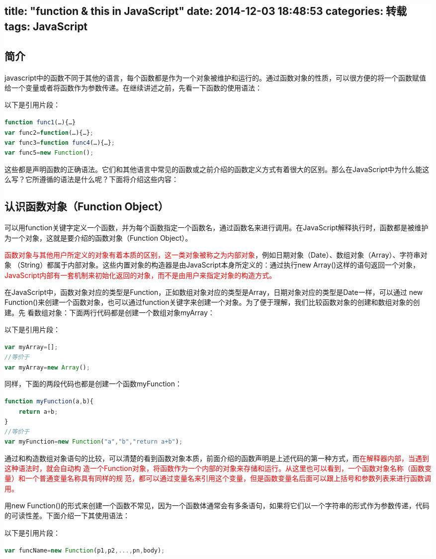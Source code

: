 title: "function & this in JavaScript"
date: 2014-12-03 18:48:53
categories: 转载
tags: JavaScript
---
## 简介
javascript中的函数不同于其他的语言，每个函数都是作为一个对象被维护和运行的。通过函数对象的性质，可以很方便的将一个函数赋值给一个变量或者将函数作为参数传递。在继续讲述之前，先看一下函数的使用语法：

以下是引用片段：
```JavaScript
function func1(…){…}
var func2=function(…){…};
var func3=function func4(…){…};
var func5=new Function(); 
```

这些都是声明函数的正确语法。它们和其他语言中常见的函数或之前介绍的函数定义方式有着很大的区别。那么在JavaScript中为什么能这么写？它所遵循的语法是什么呢？下面将介绍这些内容：


## 认识函数对象（Function Object）

可以用function关键字定义一个函数，并为每个函数指定一个函数名，通过函数名来进行调用。在JavaScript解释执行时，函数都是被维护为一个对象，这就是要介绍的函数对象（Function Object）。

<span style="color:red">函数对象与其他用户所定义的对象有着本质的区别，这一类对象被称之为内部对象</span>，例如日期对象（Date）、数组对象（Array）、字符串对象 （String）都属于内部对象。这些内置对象的构造器是由JavaScript本身所定义的：通过执行new Array()这样的语句返回一个对象，<span style="color:red">JavaScript内部有一套机制来初始化返回的对象，而不是由用户来指定对象的构造方式。</span>

在JavaScript中，函数对象对应的类型是Function，正如数组对象对应的类型是Array，日期对象对应的类型是Date一样，可以通过 new Function()来创建一个函数对象，也可以通过function关键字来创建一个对象。为了便于理解，我们比较函数对象的创建和数组对象的创建。先 看数组对象：下面两行代码都是创建一个数组对象myArray：

以下是引用片段：
```JavaScript
var myArray=[];
//等价于
var myArray=new Array();
```
同样，下面的两段代码也都是创建一个函数myFunction：
```JavaScript
function myFunction(a,b){
    return a+b;
}
//等价于
var myFunction=new Function("a","b","return a+b"); 
```

通过和构造数组对象语句的比较，可以清楚的看到函数对象本质，前面介绍的函数声明是上述代码的第一种方式，而<span style="color:red">在解释器内部，当遇到这种语法时，就会自动构 造一个Function对象，将函数作为一个内部的对象来存储和运行。从这里也可以看到，一个函数对象名称（函数变量）和一个普通变量名称具有同样的规 范，都可以通过变量名来引用这个变量，但是函数变量名后面可以跟上括号和参数列表来进行函数调用。</sapn>

用new Function()的形式来创建一个函数不常见，因为一个函数体通常会有多条语句，如果将它们以一个字符串的形式作为参数传递，代码的可读性差。下面介绍一下其使用语法：

以下是引用片段：
```JavaScript
var funcName=new Function(p1,p2,...,pn,body);
```
